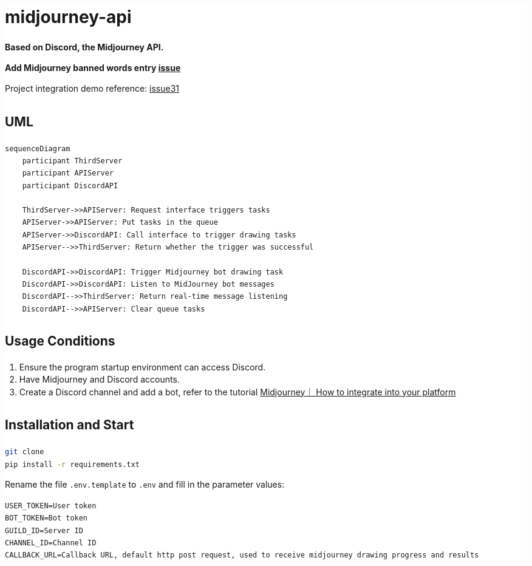 # midjourney-api

**Based on Discord, the Midjourney API.**

**Add Midjourney banned words entry [issue](https://github.com/yokonsan/midjourney-api/issues/new?assignees=&labels=banned+prompt&projects=&template=banned_prompt_report.yml&title=Banned+prompt%3A+)**

Project integration demo reference: [issue31](https://github.com/yokonsan/midjourney-api/issues/31)

## UML

```mermaid
sequenceDiagram
    participant ThirdServer
    participant APIServer
    participant DiscordAPI

    ThirdServer->>APIServer: Request interface triggers tasks
    APIServer->>APIServer: Put tasks in the queue
    APIServer->>DiscordAPI: Call interface to trigger drawing tasks
    APIServer-->>ThirdServer: Return whether the trigger was successful

    DiscordAPI->>DiscordAPI: Trigger Midjourney bot drawing task
    DiscordAPI->>DiscordAPI: Listen to MidJourney bot messages
    DiscordAPI-->>ThirdServer: Return real-time message listening
    DiscordAPI-->>APIServer: Clear queue tasks
```

## Usage Conditions

1. Ensure the program startup environment can access Discord.
2. Have Midjourney and Discord accounts.
3. Create a Discord channel and add a bot, refer to the tutorial [Midjourney｜ How to integrate into your platform](https://mp.weixin.qq.com/s?__biz=Mzg4MjkzMzc1Mg==&mid=2247484029&idx=1&sn=d3c458bba9459f19f05d13ab23f5f67e&chksm=cf4e68eaf839e1fc2db025bd9940d0f5e57862f1788c88215b4a66cb23f553a30c5f37ac3ae8&token=79614426&lang=zh_CN#rd)


## Installation and Start

```bash
git clone
pip install -r requirements.txt
```

Rename the file `.env.template` to `.env` and fill in the parameter values:

```
USER_TOKEN=User token
BOT_TOKEN=Bot token
GUILD_ID=Server ID
CHANNEL_ID=Channel ID
CALLBACK_URL=Callback URL, default http post request, used to receive midjourney drawing progress and results
```
